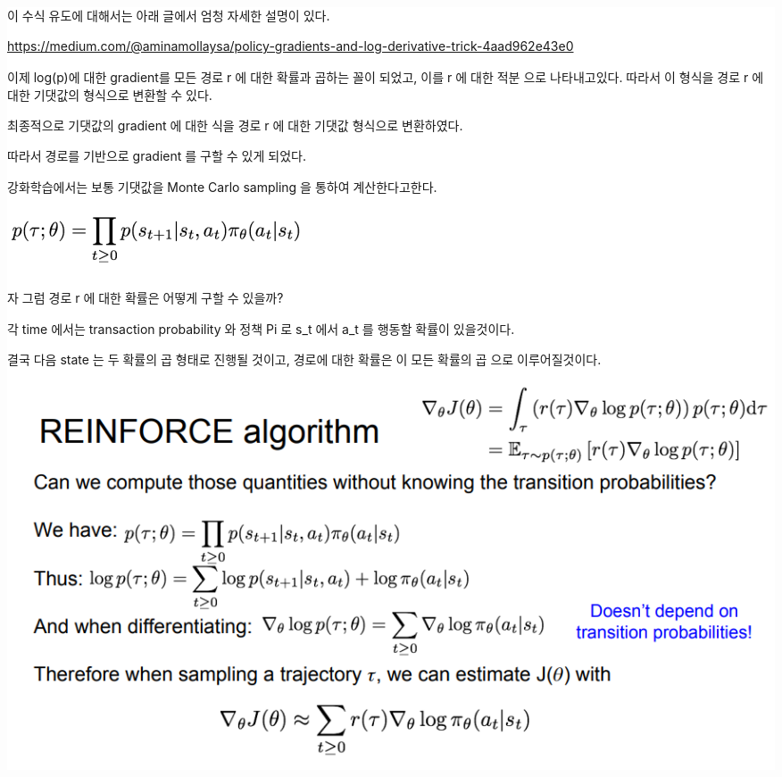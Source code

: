 이 수식 유도에 대해서는 아래 글에서 엄청 자세한 설명이 있다.

<https://medium.com/@aminamollaysa/policy-gradients-and-log-derivative-trick-4aad962e43e0>



이제 log(p)에 대한 gradient를 모든 경로 r 에 대한 확률과 곱하는 꼴이 되었고, 이를 r 에 대한 적분 으로 나타내고있다. 따라서 이 형식을 경로 r 에 대한 기댓값의 형식으로 변환할 수 있다.



최종적으로 기댓값의 gradient 에 대한 식을 경로 r 에 대한 기댓값 형식으로 변환하였다.

따라서 경로를 기반으로 gradient 를 구할 수 있게 되었다. 



강화학습에서는 보통 기댓값을 Monte Carlo sampling 을 통하여 계산한다고한다.



![1564155151793](../images/1564155151793.png)



자 그럼 경로 r 에 대한 확률은 어떻게 구할 수 있을까?

각 time 에서는 transaction probability 와 정책 Pi 로 s_t 에서 a_t 를 행동할 확률이 있을것이다. 

결국 다음 state 는 두 확률의 곱 형태로 진행될 것이고, 경로에 대한 확률은 이 모든 확률의 곱 으로 이루어질것이다.



![1564155424880](../images/1564155424880.png)
